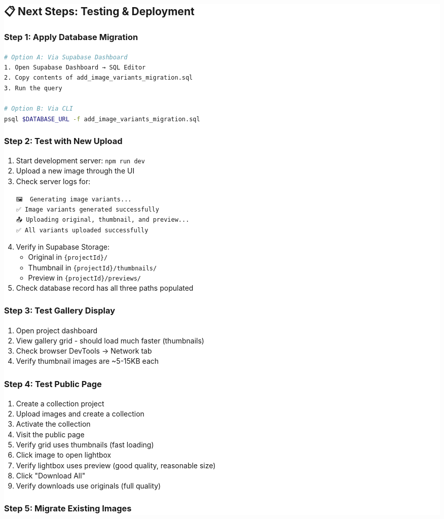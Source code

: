 ## 📋 Next Steps: Testing & Deployment

### Step 1: Apply Database Migration

```bash
# Option A: Via Supabase Dashboard
1. Open Supabase Dashboard → SQL Editor
2. Copy contents of add_image_variants_migration.sql
3. Run the query

# Option B: Via CLI
psql $DATABASE_URL -f add_image_variants_migration.sql
```

### Step 2: Test with New Upload

1. Start development server: `npm run dev`
2. Upload a new image through the UI
3. Check server logs for:
   ```
   🖼️  Generating image variants...
   ✅ Image variants generated successfully
   📤 Uploading original, thumbnail, and preview...
   ✅ All variants uploaded successfully
   ```
4. Verify in Supabase Storage:
   - Original in `{projectId}/`
   - Thumbnail in `{projectId}/thumbnails/`
   - Preview in `{projectId}/previews/`
5. Check database record has all three paths populated

### Step 3: Test Gallery Display

1. Open project dashboard
2. View gallery grid - should load much faster (thumbnails)
3. Check browser DevTools → Network tab
4. Verify thumbnail images are ~5-15KB each

### Step 4: Test Public Page

1. Create a collection project
2. Upload images and create a collection
3. Activate the collection
4. Visit the public page
5. Verify grid uses thumbnails (fast loading)
6. Click image to open lightbox
7. Verify lightbox uses preview (good quality, reasonable size)
8. Click "Download All"
9. Verify downloads use originals (full quality)

### Step 5: Migrate Existing Images
